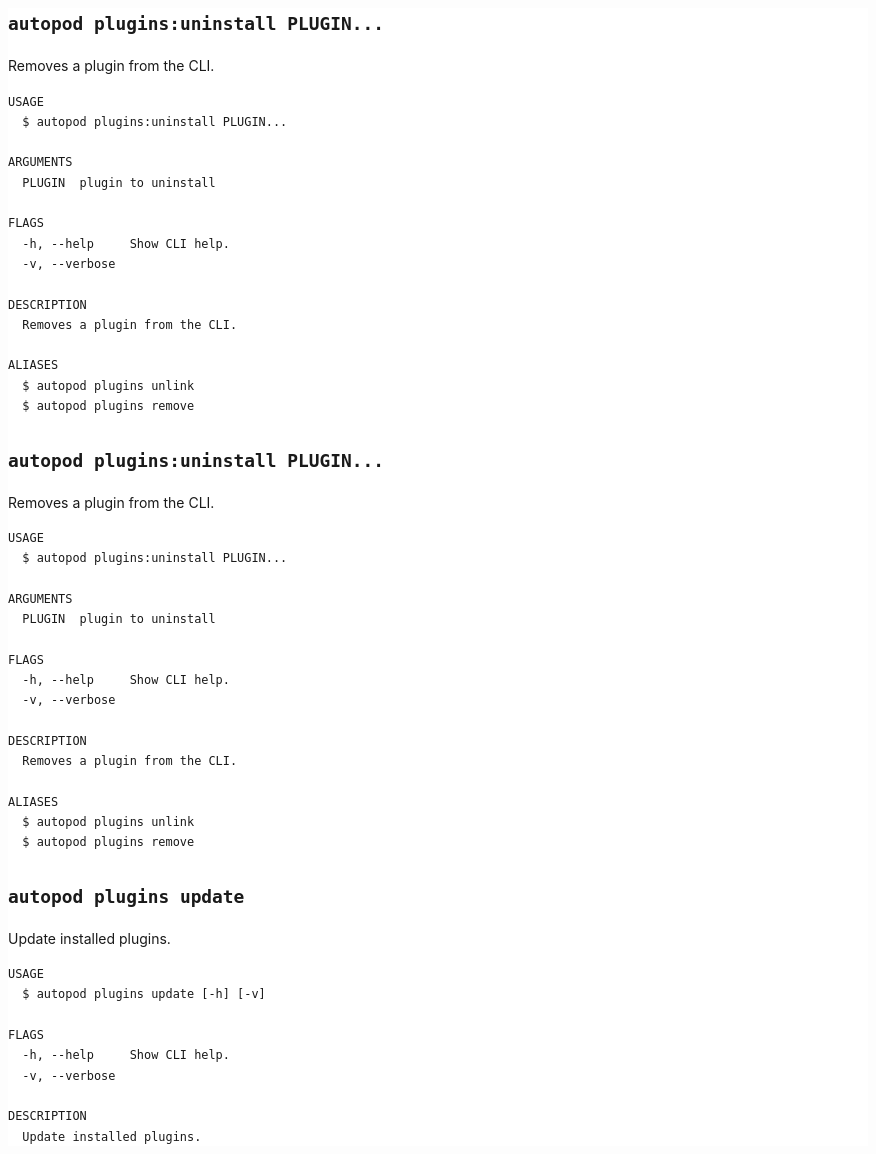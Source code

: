 ## `autopod plugins:uninstall PLUGIN...`

Removes a plugin from the CLI.

```
USAGE
  $ autopod plugins:uninstall PLUGIN...

ARGUMENTS
  PLUGIN  plugin to uninstall

FLAGS
  -h, --help     Show CLI help.
  -v, --verbose

DESCRIPTION
  Removes a plugin from the CLI.

ALIASES
  $ autopod plugins unlink
  $ autopod plugins remove
```

## `autopod plugins:uninstall PLUGIN...`

Removes a plugin from the CLI.

```
USAGE
  $ autopod plugins:uninstall PLUGIN...

ARGUMENTS
  PLUGIN  plugin to uninstall

FLAGS
  -h, --help     Show CLI help.
  -v, --verbose

DESCRIPTION
  Removes a plugin from the CLI.

ALIASES
  $ autopod plugins unlink
  $ autopod plugins remove
```

## `autopod plugins update`

Update installed plugins.

```
USAGE
  $ autopod plugins update [-h] [-v]

FLAGS
  -h, --help     Show CLI help.
  -v, --verbose

DESCRIPTION
  Update installed plugins.
```

